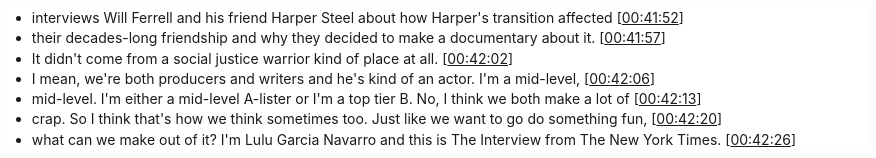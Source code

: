 *  interviews Will Ferrell and his friend Harper Steel about how Harper's transition affected [[00:41:52](https://www.youtube.com/watch?v=hteoXwYCIhA&t=2512.4s)]
*  their decades-long friendship and why they decided to make a documentary about it. [[00:41:57](https://www.youtube.com/watch?v=hteoXwYCIhA&t=2517.68s)]
*  It didn't come from a social justice warrior kind of place at all. [[00:42:02](https://www.youtube.com/watch?v=hteoXwYCIhA&t=2522.48s)]
*  I mean, we're both producers and writers and he's kind of an actor. I'm a mid-level, [[00:42:06](https://www.youtube.com/watch?v=hteoXwYCIhA&t=2526.08s)]
*  mid-level. I'm either a mid-level A-lister or I'm a top tier B. No, I think we both make a lot of [[00:42:13](https://www.youtube.com/watch?v=hteoXwYCIhA&t=2533.68s)]
*  crap. So I think that's how we think sometimes too. Just like we want to go do something fun, [[00:42:20](https://www.youtube.com/watch?v=hteoXwYCIhA&t=2540.16s)]
*  what can we make out of it? I'm Lulu Garcia Navarro and this is The Interview from The New York Times. [[00:42:26](https://www.youtube.com/watch?v=hteoXwYCIhA&t=2546.72s)]
